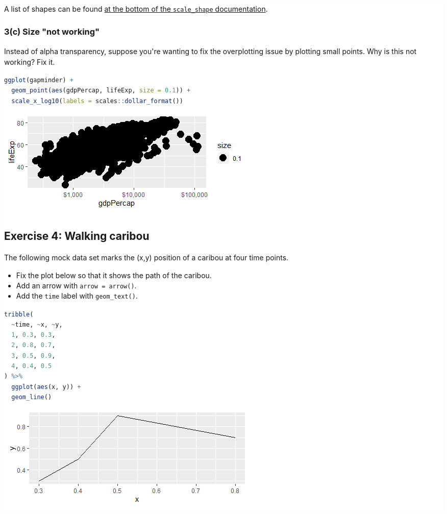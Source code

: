 A list of shapes can be found [at the bottom of the `scale_shape` documentation](https://ggplot2.tidyverse.org/reference/scale_shape.html).

### 3(c) Size "not working"

Instead of alpha transparency, suppose you're wanting to fix the overplotting issue by plotting small points. Why is this not working? Fix it.


```r
ggplot(gapminder) +
  geom_point(aes(gdpPercap, lifeExp, size = 0.1)) +
  scale_x_log10(labels = scales::dollar_format())
```

![](cm008-exercise_files/figure-html/unnamed-chunk-6-1.png)



## Exercise 4: Walking caribou

The following mock data set marks the (x,y) position of a caribou at four time points. 

- Fix the plot below so that it shows the path of the caribou. 
- Add an arrow with `arrow = arrow()`.
- Add the `time` label with `geom_text()`.


```r
tribble(
  ~time, ~x, ~y,
  1, 0.3, 0.3,
  2, 0.8, 0.7,
  3, 0.5, 0.9,
  4, 0.4, 0.5
) %>% 
  ggplot(aes(x, y)) + 
  geom_line()
```

![](cm008-exercise_files/figure-html/unnamed-chunk-7-1.png)
